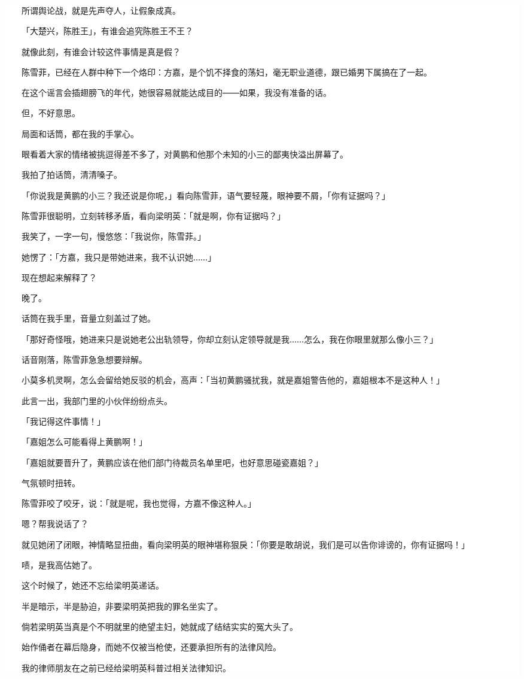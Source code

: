 &emsp;&emsp;所谓舆论战，就是先声夺人，让假象成真。  
  
&emsp;&emsp;「大楚兴，陈胜王」，有谁会追究陈胜王不王？  
  
&emsp;&emsp;就像此刻，有谁会计较这件事情是真是假？  
  
&emsp;&emsp;陈雪菲，已经在人群中种下一个烙印：方嘉，是个饥不择食的荡妇，毫无职业道德，跟已婚男下属搞在了一起。  
  
&emsp;&emsp;在这个谣言会插翅膀飞的年代，她很容易就能达成目的——如果，我没有准备的话。  
  
&emsp;&emsp;但，不好意思。  
  
&emsp;&emsp;局面和话筒，都在我的手掌心。  
  
&emsp;&emsp;眼看着大家的情绪被挑逗得差不多了，对黄鹏和他那个未知的小三的鄙夷快溢出屏幕了。  
  
&emsp;&emsp;我拍了拍话筒，清清嗓子。  
  
&emsp;&emsp;「你说我是黄鹏的小三？我还说是你呢，」看向陈雪菲，语气要轻蔑，眼神要不屑，「你有证据吗？」  
  
&emsp;&emsp;陈雪菲很聪明，立刻转移矛盾，看向梁明英：「就是啊，你有证据吗？」  
  
&emsp;&emsp;我笑了，一字一句，慢悠悠：「我说你，陈雪菲。」  
  
&emsp;&emsp;她愣了：「方嘉，我只是带她进来，我不认识她……」  
  
&emsp;&emsp;现在想起来解释了？  
  
&emsp;&emsp;晚了。  
  
&emsp;&emsp;话筒在我手里，音量立刻盖过了她。  
  
&emsp;&emsp;「那好奇怪哦，她进来只是说她老公出轨领导，你却立刻认定领导就是我……怎么，我在你眼里就那么像小三？」  
  
&emsp;&emsp;话音刚落，陈雪菲急急想要辩解。  
  
&emsp;&emsp;小莫多机灵啊，怎么会留给她反驳的机会，高声：「当初黄鹏骚扰我，就是嘉姐警告他的，嘉姐根本不是这种人！」  
  
&emsp;&emsp;此言一出，我部门里的小伙伴纷纷点头。  
  
&emsp;&emsp;「我记得这件事情！」  
  
&emsp;&emsp;「嘉姐怎么可能看得上黄鹏啊！」  
  
&emsp;&emsp;「嘉姐就要晋升了，黄鹏应该在他们部门待裁员名单里吧，也好意思碰瓷嘉姐？」  
  
&emsp;&emsp;气氛顿时扭转。  
  
&emsp;&emsp;陈雪菲咬了咬牙，说：「就是呢，我也觉得，方嘉不像这种人。」  
  
&emsp;&emsp;嗯？帮我说话了？  
  
&emsp;&emsp;就见她闭了闭眼，神情略显扭曲，看向梁明英的眼神堪称狠戾：「你要是敢胡说，我们是可以告你诽谤的，你有证据吗！」  
  
&emsp;&emsp;啧，是我高估她了。  
  
&emsp;&emsp;这个时候了，她还不忘给梁明英递话。  
  
&emsp;&emsp;半是暗示，半是胁迫，非要梁明英把我的罪名坐实了。  
  
&emsp;&emsp;倘若梁明英当真是个不明就里的绝望主妇，她就成了结结实实的冤大头了。  
  
&emsp;&emsp;始作俑者在幕后隐身，而她不仅被当枪使，还要承担所有的法律风险。  
  
&emsp;&emsp;我的律师朋友在之前已经给梁明英科普过相关法律知识。  
  
